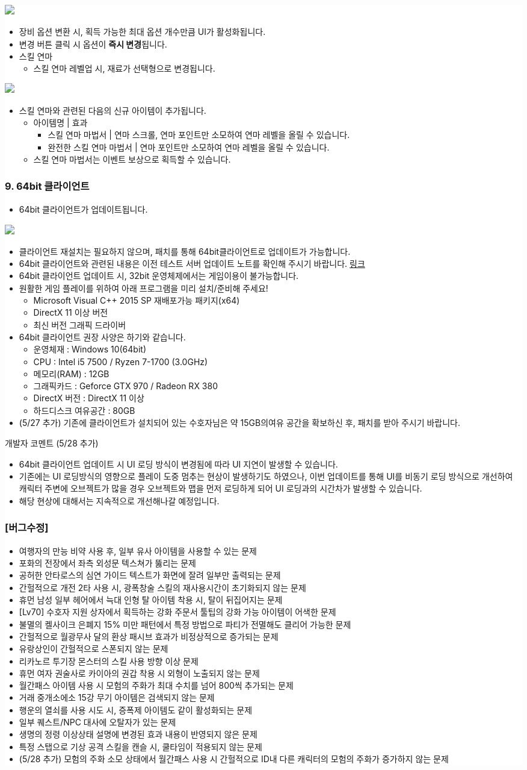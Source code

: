 ![](/images/patch/v96-01_6.png)

  - 장비 옵션 변환 시, 획득 가능한 최대 옵션 개수만큼 UI가 활성화됩니다.
  - 변경 버튼 클릭 시 옵션이 **즉시 변경**됩니다.
- 스킬 연마
  - 스킬 연마 레벨업 시, 재료가 선택형으로 변경됩니다.

![](/images/patch/v96-01_7.png)

  - 스킬 연마와 관련된 다음의 신규 아이템이 추가됩니다.
    - 아이템명 | 효과
      - 스킬 연마 마법서 | 연마 스크롤, 연마 포인트만 소모하여 연마 레벨을 올릴 수 있습니다.
      - 완전한 스킬 연마 마법서 | 연마 포인트만 소모하여 연마 레벨을 올릴 수 있습니다.
    - 스킬 연마 마법서는 이벤트 보상으로 획득할 수 있습니다.
 
### 9. 64bit 클라이언트
- 64bit 클라이언트가 업데이트됩니다.

![](/images/patch/v96-01_8.png)

- 클라이언트 재설치는 필요하지 않으며, 패치를 통해 64bit클라이언트로 업데이트가 가능합니다.
- 64bit 클라이언트와 관련된 내용은 이전 테스트 서버 업데이트 노트를 확인해 주시기 바랍니다. [링크](http://tera.nexon.com/board/134217748/433/)
- 64bit 클라이언트 업데이트 시, 32bit 운영체제에서는 게임이용이 불가능합니다.
- 원활한 게임 플레이를 위하여 아래 프로그램을 미리 설치/준비해 주세요!
  - Microsoft Visual C++ 2015 SP 재배포가능 패키지(x64)
  - DirectX 11 이상 버전
  - 최신 버전 그래픽 드라이버
- 64bit 클라이언트 권장 사양은 하기와 같습니다.
  - 운영체재 : Windows 10(64bit)
  - CPU : Intel i5 7500 / Ryzen 7-1700 (3.0GHz)
  - 메모리(RAM) : 12GB
  - 그래픽카드 : Geforce GTX 970 / Radeon RX 380
  - DirectX 버전 : DirectX 11 이상
  - 하드디스크 여유공간 : 80GB
- (5/27 추가) 기존에 클라이언트가 설치되어 있는 수호자님은 약 15GB의여유 공간을 확보하신 후, 패치를 받아 주시기 바랍니다.

개발자 코멘트 (5/28 추가)
- 64bit 클라이언트 업데이트 시 UI 로딩 방식이 변경됨에 따라 UI 지연이 발생할 수 있습니다.
- 기존에는 UI 로딩방식의 영향으로 플레이 도중 멈추는 현상이 발생하기도 하였으나, 이번 업데이트를 통해 UI를 비동기 로딩 방식으로 개선하여 캐릭터 주변에 오브젝트가 많을 경우 오브젝트와 맵을 먼저 로딩하게 되어 UI 로딩과의 시간차가 발생할 수 있습니다.
- 해당 현상에 대해서는 지속적으로 개선해나갈 예정입니다.

### [버그수정]
- 여행자의 만능 비약 사용 후, 일부 유사 아이템을 사용할 수 있는 문제
- 포화의 전장에서 좌측 외성문 텍스쳐가 뚫리는 문제
- 공허한 안타로스의 심연 가이드 텍스트가 화면에 잘려 일부만 출력되는 문제
- 간헐적으로 개전 2타 사용 시, 광폭창술 스킬의 재사용시간이 초기화되지 않는 문제
- 휴먼 남성 일부 헤어에서 늑대 인형 탈 아이템 착용 시, 탈이 뒤집어지는 문제
- [Lv70] 수호자 지원 상자에서 획득하는 강화 주문서 툴팁의 강화 가능 아이템이 어색한 문제
- 불멸의 켈사이크 은폐지 15% 미만 패턴에서 특정 방법으로 파티가 전멸해도 클리어 가능한 문제
- 간헐적으로 월광무사 달의 환상 패시브 효과가 비정상적으로 증가되는 문제
- 유랑상인이 간헐적으로 스폰되지 않는 문제
- 리카노르 투기장 몬스터의 스킬 사용 방향 이상 문제
- 휴먼 여자 권술사로 카이아의 권갑 착용 시 외형이 노출되지 않는 문제
- 월간패스 아이템 사용 시 모험의 주화가 최대 수치를 넘어 800씩 추가되는 문제
- 거래 중개소에소 15강 무기 아이템은 검색되지 않는 문제
- 행운의 열쇠를 사용 시도 시, 증폭제 아이템도 같이 활성화되는 문제
- 일부 퀘스트/NPC 대사에 오탈자가 있는 문제
- 생명의 정령 이상상태 설명에 변경된 효과 내용이 반영되지 않은 문제
- 특정 스탭으로 기상 공격 스킬을 캔슬 시, 쿨타임이 적용되지 않는 문제
- (5/28 추가) 모험의 주화 소모 상태에서 월간패스 사용 시 간헐적으로 ID내 다른 캐릭터의 모험의 주화가 증가하지 않는 문제
